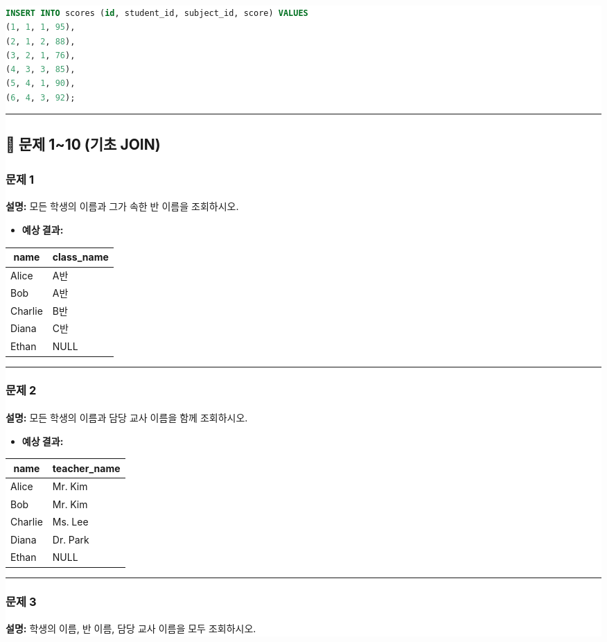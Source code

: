 ```sql
INSERT INTO scores (id, student_id, subject_id, score) VALUES
(1, 1, 1, 95),
(2, 1, 2, 88),
(3, 2, 1, 76),
(4, 3, 3, 85),
(5, 4, 1, 90),
(6, 4, 3, 92);
```

---

## 🧪 문제 1~10 (기초 JOIN)

### 문제 1  
**설명:** 모든 학생의 이름과 그가 속한 반 이름을 조회하시오.

- **예상 결과:**

| name    | class_name |
|---------|------------|
| Alice   | A반        |
| Bob     | A반        |
| Charlie | B반        |
| Diana   | C반        |
| Ethan   | NULL       |

---

### 문제 2  
**설명:** 모든 학생의 이름과 담당 교사 이름을 함께 조회하시오.

- **예상 결과:**

| name    | teacher_name |
|---------|--------------|
| Alice   | Mr. Kim      |
| Bob     | Mr. Kim      |
| Charlie | Ms. Lee      |
| Diana   | Dr. Park     |
| Ethan   | NULL         |

---

### 문제 3  
**설명:** 학생의 이름, 반 이름, 담당 교사 이름을 모두 조회하시오.
